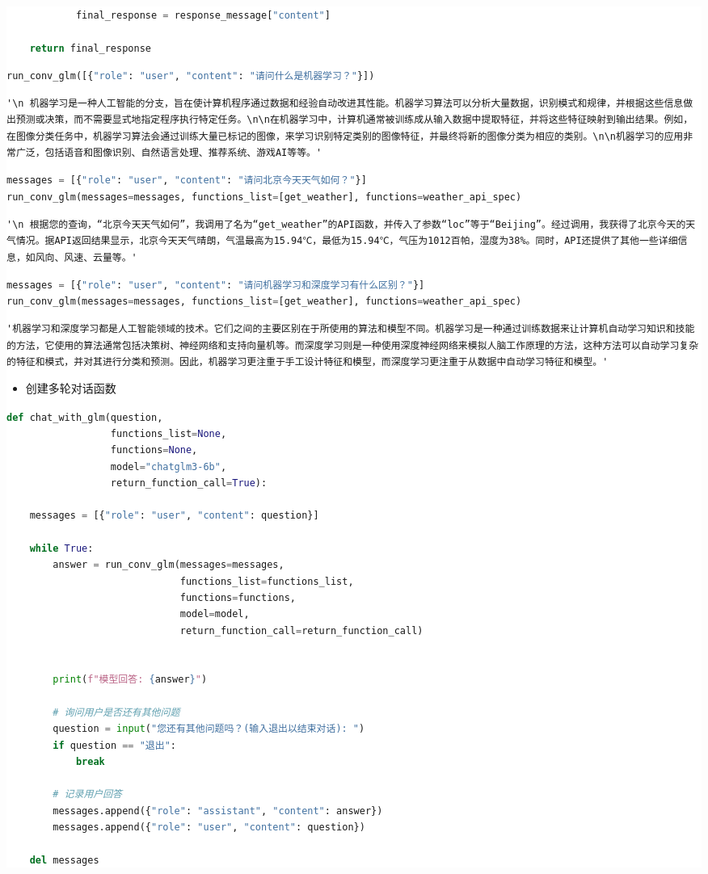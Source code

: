```python
            final_response = response_message["content"]
    
    return final_response
```

```python
run_conv_glm([{"role": "user", "content": "请问什么是机器学习？"}])
```

```plaintext
'\n 机器学习是一种人工智能的分支，旨在使计算机程序通过数据和经验自动改进其性能。机器学习算法可以分析大量数据，识别模式和规律，并根据这些信息做出预测或决策，而不需要显式地指定程序执行特定任务。\n\n在机器学习中，计算机通常被训练成从输入数据中提取特征，并将这些特征映射到输出结果。例如，在图像分类任务中，机器学习算法会通过训练大量已标记的图像，来学习识别特定类别的图像特征，并最终将新的图像分类为相应的类别。\n\n机器学习的应用非常广泛，包括语音和图像识别、自然语言处理、推荐系统、游戏AI等等。'
```

```python
messages = [{"role": "user", "content": "请问北京今天天气如何？"}]
run_conv_glm(messages=messages, functions_list=[get_weather], functions=weather_api_spec)
```

```plaintext
'\n 根据您的查询，“北京今天天气如何”，我调用了名为“get_weather”的API函数，并传入了参数“loc”等于“Beijing”。经过调用，我获得了北京今天的天气情况。据API返回结果显示，北京今天天气晴朗，气温最高为15.94℃，最低为15.94℃，气压为1012百帕，湿度为38%。同时，API还提供了其他一些详细信息，如风向、风速、云量等。'
```

```python
messages = [{"role": "user", "content": "请问机器学习和深度学习有什么区别？"}]
run_conv_glm(messages=messages, functions_list=[get_weather], functions=weather_api_spec)
```

```plaintext
'机器学习和深度学习都是人工智能领域的技术。它们之间的主要区别在于所使用的算法和模型不同。机器学习是一种通过训练数据来让计算机自动学习知识和技能的方法，它使用的算法通常包括决策树、神经网络和支持向量机等。而深度学习则是一种使用深度神经网络来模拟人脑工作原理的方法，这种方法可以自动学习复杂的特征和模式，并对其进行分类和预测。因此，机器学习更注重于手工设计特征和模型，而深度学习更注重于从数据中自动学习特征和模型。'
```

* 创建多轮对话函数

```python
def chat_with_glm(question,
                  functions_list=None, 
                  functions=None, 
                  model="chatglm3-6b", 
                  return_function_call=True):
    
    messages = [{"role": "user", "content": question}]
    
    while True:           
        answer = run_conv_glm(messages=messages, 
                              functions_list=functions_list, 
                              functions=functions, 
                              model=model, 
                              return_function_call=return_function_call)
        
        
        print(f"模型回答: {answer}")

        # 询问用户是否还有其他问题
        question = input("您还有其他问题吗？(输入退出以结束对话): ")
        if question == "退出":
            break

        # 记录用户回答
        messages.append({"role": "assistant", "content": answer})
        messages.append({"role": "user", "content": question})
        
    del messages
```
